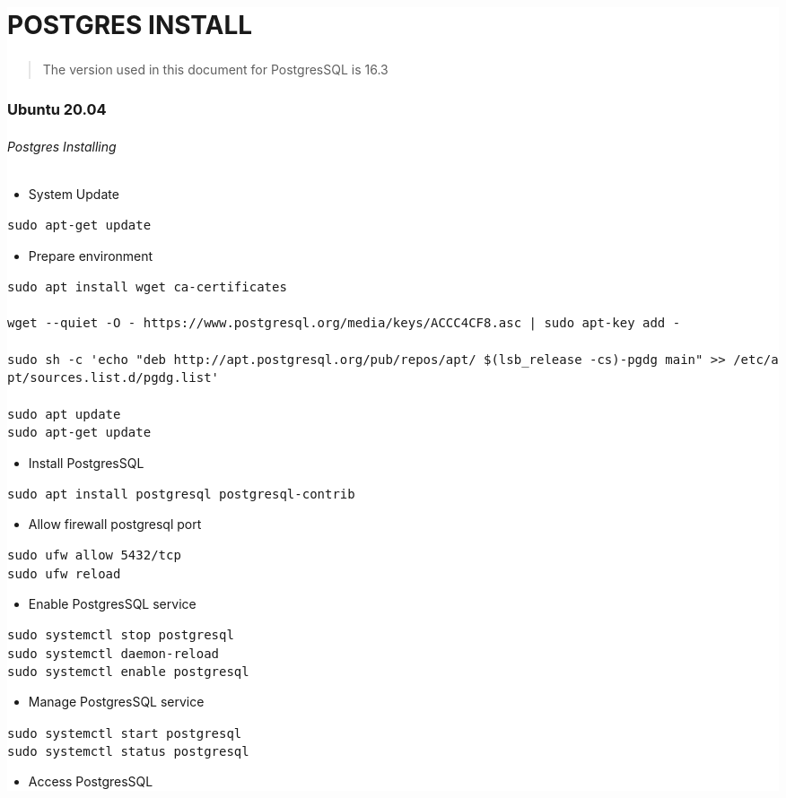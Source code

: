 
# POSTGRES INSTALL

> The version used in this document for PostgresSQL is 16.3

### Ubuntu 20.04

###### Postgres Installing

- System Update

<pre>
sudo apt-get update
</pre>

- Prepare environment

<pre>
sudo apt install wget ca-certificates

wget --quiet -O - https://www.postgresql.org/media/keys/ACCC4CF8.asc | sudo apt-key add -

sudo sh -c 'echo "deb http://apt.postgresql.org/pub/repos/apt/ $(lsb_release -cs)-pgdg main" >> /etc/apt/sources.list.d/pgdg.list'

sudo apt update
sudo apt-get update
</pre>

- Install PostgresSQL

<pre>
sudo apt install postgresql postgresql-contrib
</pre>

- Allow firewall postgresql port
<pre>
sudo ufw allow 5432/tcp
sudo ufw reload
</pre>

- Enable PostgresSQL service

<pre>
sudo systemctl stop postgresql
sudo systemctl daemon-reload
sudo systemctl enable postgresql
</pre>

- Manage PostgresSQL service

<pre>
sudo systemctl start postgresql
sudo systemctl status postgresql
</pre>

- Access PostgresSQL
